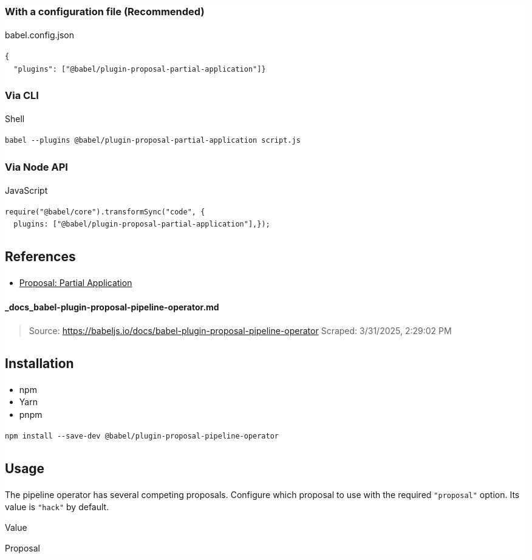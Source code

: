 ### With a configuration file (Recommended)[​](_docs_babel-plugin-proposal-partial-application.md#with-a-configuration-file-recommended)

babel.config.json
```
{  
  "plugins": ["@babel/plugin-proposal-partial-application"]}  
```
### Via CLI[​](_docs_babel-plugin-proposal-partial-application.md#via-cli)

Shell
```
babel --plugins @babel/plugin-proposal-partial-application script.js  
```
### Via Node API[​](_docs_babel-plugin-proposal-partial-application.md#via-node-api)

JavaScript
```
require("@babel/core").transformSync("code", {  
  plugins: ["@babel/plugin-proposal-partial-application"],});  
```
## References[​](_docs_babel-plugin-proposal-partial-application.md#references)
*   [Proposal: Partial Application](https://github.com/tc39/proposal-partial-application)

#### _docs_babel-plugin-proposal-pipeline-operator.md

> Source: https://babeljs.io/docs/babel-plugin-proposal-pipeline-operator
> Scraped: 3/31/2025, 2:29:02 PM

## Installation[​](_docs_babel-plugin-proposal-pipeline-operator.md#installation)
*   npm
*   Yarn
*   pnpm
```
npm install --save-dev @babel/plugin-proposal-pipeline-operator  
```
## Usage[​](_docs_babel-plugin-proposal-pipeline-operator.md#usage)

The pipeline operator has several competing proposals. Configure which proposal to use with the required `"proposal"` option. Its value is `"hack"` by default.

Value

Proposal
